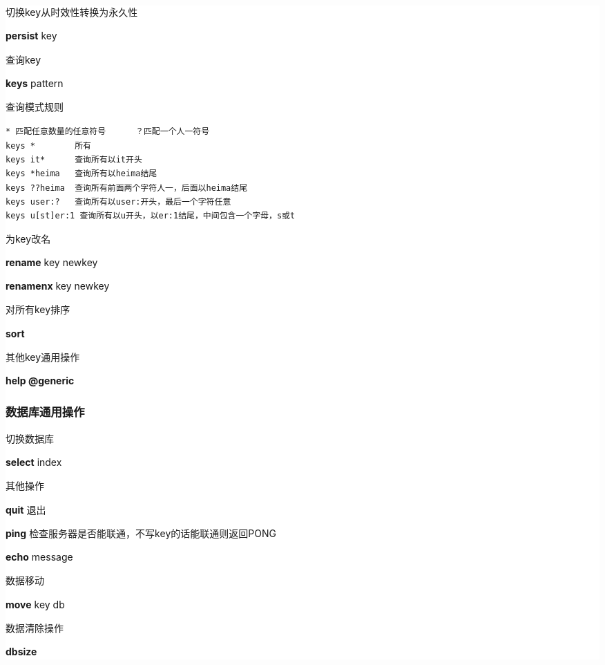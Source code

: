 切换key从时效性转换为永久性

**persist** key



查询key

**keys** pattern

查询模式规则

```
* 匹配任意数量的任意符号      ？匹配一个人一符号
keys *        所有
keys it*      查询所有以it开头
keys *heima   查询所有以heima结尾
keys ??heima  查询所有前面两个字符人一，后面以heima结尾
keys user:?   查询所有以user:开头，最后一个字符任意
keys u[st]er:1 查询所有以u开头，以er:1结尾，中间包含一个字母，s或t
```

为key改名

**rename** key newkey

**renamenx** key newkey



对所有key排序

**sort**



其他key通用操作

**help @generic**



### 数据库通用操作

切换数据库

**select** index

其他操作

**quit**   退出

**ping**   检查服务器是否能联通，不写key的话能联通则返回PONG      

**echo** message



数据移动

**move** key db

数据清除操作

**dbsize**

